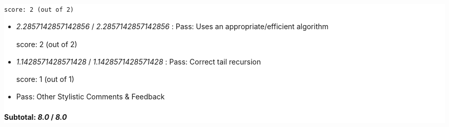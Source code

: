     score: 2 (out of 2)


+  _2.2857142857142856_ / _2.2857142857142856_ : Pass: Uses an appropriate/efficient algorithm

    score: 2 (out of 2)


+  _1.1428571428571428_ / _1.1428571428571428_ : Pass: Correct tail recursion

    score: 1 (out of 1)


+ Pass: Other Stylistic Comments & Feedback

    

#### Subtotal: _8.0_ / _8.0_

